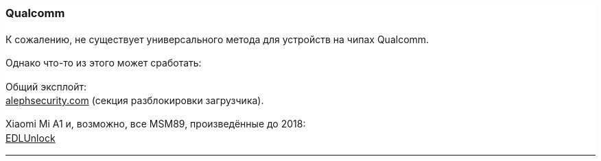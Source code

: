 ### Qualcomm
К сожалению, не существует универсального метода для устройств на чипах Qualcomm.

Однако что-то из этого может сработать:

Общий эксплойт:<br/>
[alephsecurity.com](https://alephsecurity.com/2018/01/22/qualcomm-edl-2/) (секция разблокировки загрузчика).

Xiaomi Mi A1 и, возможно, все MSM89, произведённые до 2018:<br/>
[EDLUnlock](https://github.com/Giovix92/EDLUnlock)

***
